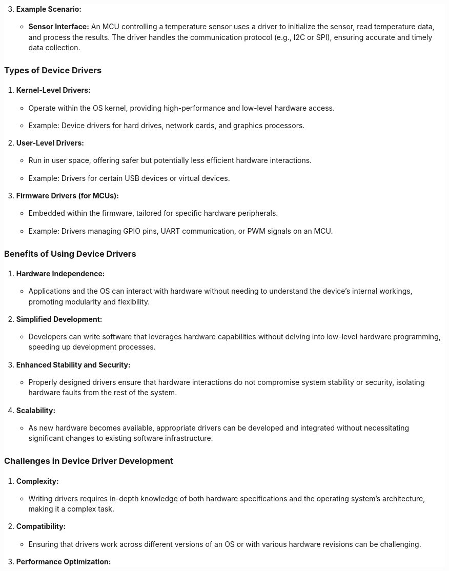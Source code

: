 3.  **Example Scenario:**

    -   **Sensor Interface:** An MCU controlling a temperature sensor uses a driver to initialize the sensor, read temperature data, and process the results. The driver handles the communication protocol (e.g., I2C or SPI), ensuring accurate and timely data collection.

### Types of Device Drivers

1.  **Kernel-Level Drivers:**

    -   Operate within the OS kernel, providing high-performance and low-level hardware access.

    -   Example: Device drivers for hard drives, network cards, and graphics processors.

2.  **User-Level Drivers:**

    -   Run in user space, offering safer but potentially less efficient hardware interactions.

    -   Example: Drivers for certain USB devices or virtual devices.

3.  **Firmware Drivers (for MCUs):**

    -   Embedded within the firmware, tailored for specific hardware peripherals.

    -   Example: Drivers managing GPIO pins, UART communication, or PWM signals on an MCU.

### Benefits of Using Device Drivers

1.  **Hardware Independence:**

    -   Applications and the OS can interact with hardware without needing to understand the device’s internal workings, promoting modularity and flexibility.

2.  **Simplified Development:**

    -   Developers can write software that leverages hardware capabilities without delving into low-level hardware programming, speeding up development processes.

3.  **Enhanced Stability and Security:**

    -   Properly designed drivers ensure that hardware interactions do not compromise system stability or security, isolating hardware faults from the rest of the system.

4.  **Scalability:**

    -   As new hardware becomes available, appropriate drivers can be developed and integrated without necessitating significant changes to existing software infrastructure.

### Challenges in Device Driver Development

1.  **Complexity:**

    -   Writing drivers requires in-depth knowledge of both hardware specifications and the operating system’s architecture, making it a complex task.

2.  **Compatibility:**

    -   Ensuring that drivers work across different versions of an OS or with various hardware revisions can be challenging.

3.  **Performance Optimization:**
